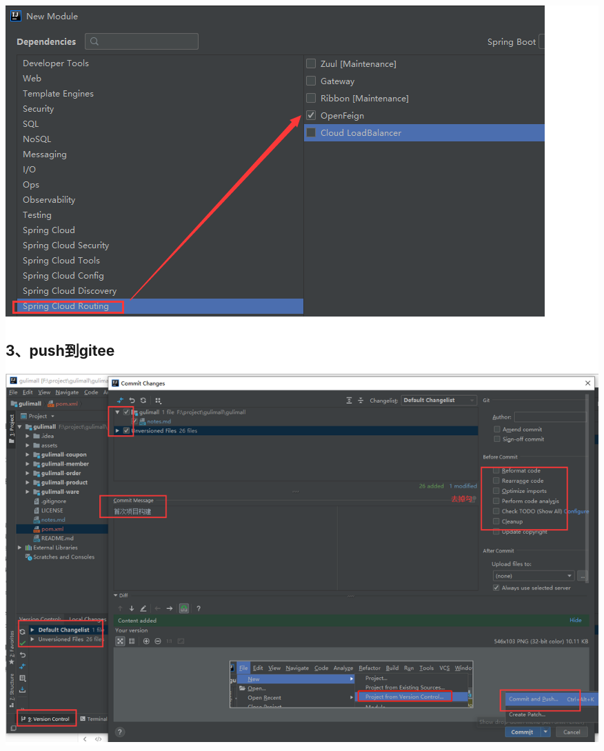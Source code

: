 ![1596250659614](assets/1596250659614.png)



## 3、push到gitee





![1596271496331](assets/1596271496331.png)
